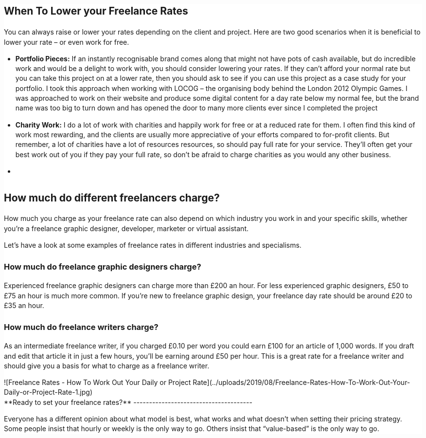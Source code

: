 
**When To Lower your Freelance Rates**
--------------------------------------

You can always raise or lower your rates depending on the client and project. Here are two good scenarios when it is beneficial to lower your rate – or even work for free.

- ******Portfolio Pieces:****** If an instantly recognisable brand comes along that might not have pots of cash available, but do incredible work and would be a delight to work with, you should consider lowering your rates. If they can’t afford your normal rate but you can take this project on at a lower rate, then you should ask to see if you can use this project as a case study for your portfolio. I took this approach when working with LOCOG – the organising body behind the London 2012 Olympic Games. I was approached to work on their website and produce some digital content for a day rate below my normal fee, but the brand name was too big to turn down and has opened the door to many more clients ever since I completed the project
- ****Charity Work:**** I do a lot of work with charities and happily work for free or at a reduced rate for them. I often find this kind of work most rewarding, and the clients are usually more appreciative of your efforts compared to for-profit clients. But remember, a lot of charities have a lot of resources resources, so should pay full rate for your service. They’ll often get your best work out of you if they pay your full rate, so don’t be afraid to charge charities as you would any other business.

 
-

**How much do different freelancers charge?**
---------------------------------------------

How much you charge as your freelance rate can also depend on which industry you work in and your specific skills, whether you’re a freelance graphic designer, developer, marketer or virtual assistant.

Let’s have a look at some examples of freelance rates in different industries and specialisms.

### **How much do freelance graphic designers charge?**

Experienced freelance graphic designers can charge more than £200 an hour. For less experienced graphic designers, £50 to £75 an hour is much more common. If you’re new to freelance graphic design, your freelance day rate should be around £20 to £35 an hour.

### **How much do freelance writers charge?**

As an intermediate freelance writer, if you charged £0.10 per word you could earn £100 for an article of 1,000 words. If you draft and edit that article it in just a few hours, you’ll be earning around £50 per hour. This is a great rate for a freelance writer and should give you a basis for what to charge as a freelance writer.

<div class="wp-block-image">![Freelance Rates - How To Work Out Your Daily or Project Rate](../uploads/2019/08/Freelance-Rates-How-To-Work-Out-Your-Daily-or-Project-Rate-1.jpg)</div>**Ready to set your freelance rates?**
--------------------------------------

Everyone has a different opinion about what model is best, what works and what doesn’t when setting their pricing strategy. Some people insist that hourly or weekly is the only way to go. Others insist that “value-based” is the only way to go.
